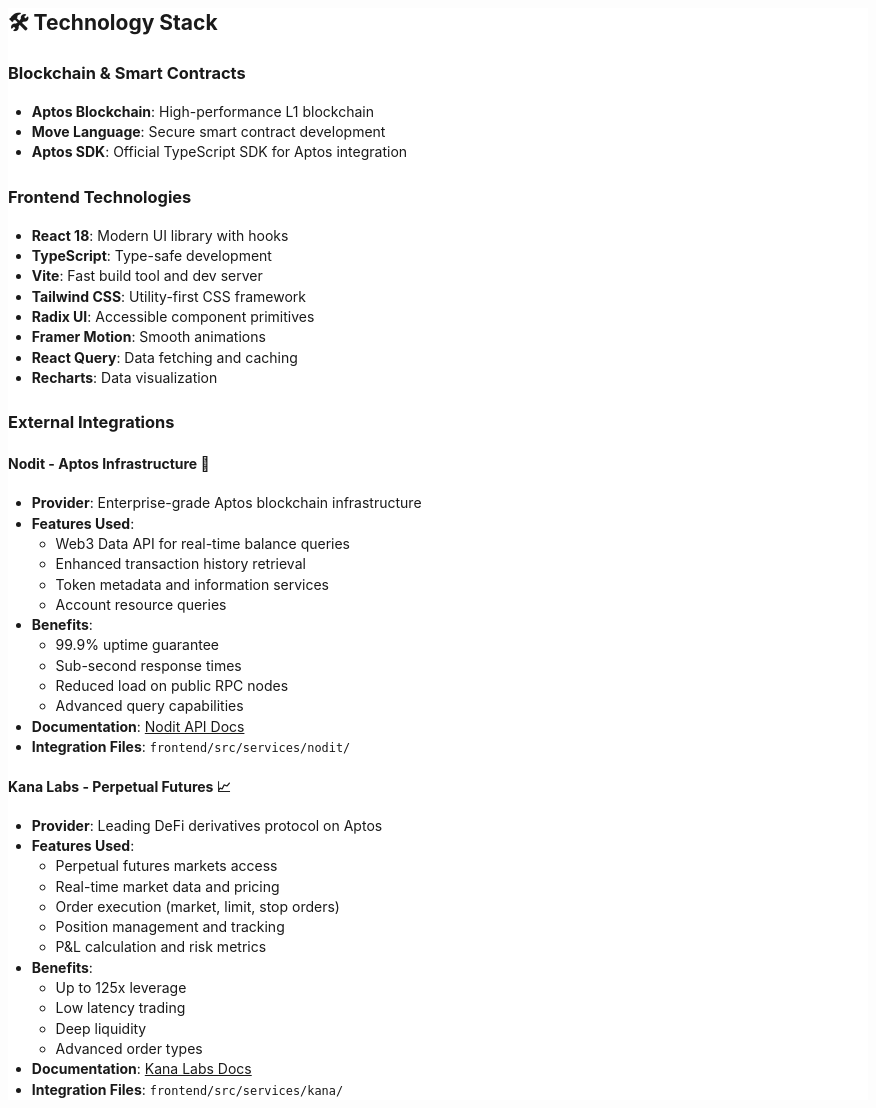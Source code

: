 
## 🛠️ Technology Stack

### **Blockchain & Smart Contracts**
- **Aptos Blockchain**: High-performance L1 blockchain
- **Move Language**: Secure smart contract development
- **Aptos SDK**: Official TypeScript SDK for Aptos integration

### **Frontend Technologies**
- **React 18**: Modern UI library with hooks
- **TypeScript**: Type-safe development
- **Vite**: Fast build tool and dev server
- **Tailwind CSS**: Utility-first CSS framework
- **Radix UI**: Accessible component primitives
- **Framer Motion**: Smooth animations
- **React Query**: Data fetching and caching
- **Recharts**: Data visualization

### **External Integrations**

#### **Nodit - Aptos Infrastructure** 🚀
- **Provider**: Enterprise-grade Aptos blockchain infrastructure
- **Features Used**:
  - Web3 Data API for real-time balance queries
  - Enhanced transaction history retrieval
  - Token metadata and information services
  - Account resource queries
- **Benefits**: 
  - 99.9% uptime guarantee
  - Sub-second response times
  - Reduced load on public RPC nodes
  - Advanced query capabilities
- **Documentation**: [Nodit API Docs](https://developer.nodit.io/)
- **Integration Files**: `frontend/src/services/nodit/`

#### **Kana Labs - Perpetual Futures** 📈
- **Provider**: Leading DeFi derivatives protocol on Aptos
- **Features Used**:
  - Perpetual futures markets access
  - Real-time market data and pricing
  - Order execution (market, limit, stop orders)
  - Position management and tracking
  - P&L calculation and risk metrics
- **Benefits**:
  - Up to 125x leverage
  - Low latency trading
  - Deep liquidity
  - Advanced order types
- **Documentation**: [Kana Labs Docs](https://docs.kanalabs.io/)
- **Integration Files**: `frontend/src/services/kana/`
